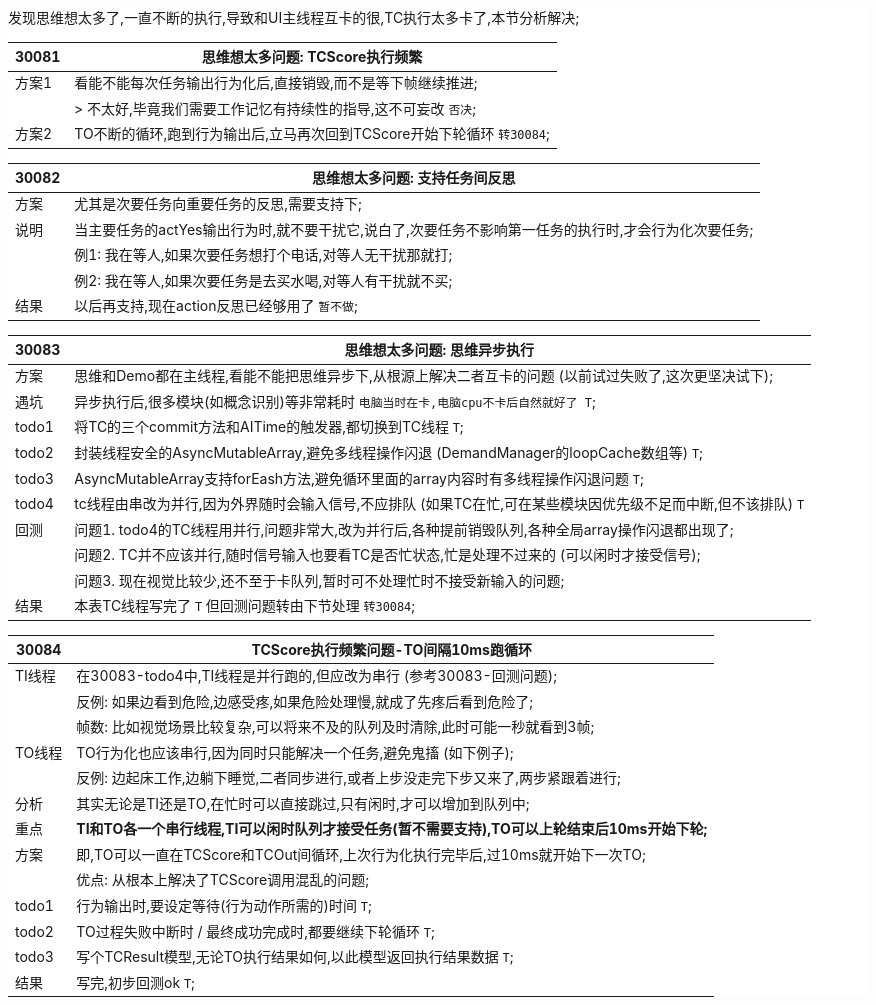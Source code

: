 发现思维想太多了,一直不断的执行,导致和UI主线程互卡的很,TC执行太多卡了,本节分析解决;

| 30081 | 思维想太多问题: TCScore执行频繁 |
| --- | --- |
| 方案1 | 看能不能每次任务输出行为化后,直接销毁,而不是等下帧继续推进; |
|  | > 不太好,毕竟我们需要工作记忆有持续性的指导,这不可妄改 `否决`; |
| 方案2 | TO不断的循环,跑到行为输出后,立马再次回到TCScore开始下轮循环 `转30084`; |

| 30082 | 思维想太多问题: 支持任务间反思 |
| --- | --- |
| 方案 | 尤其是次要任务向重要任务的反思,需要支持下; |
| 说明 | 当主要任务的actYes输出行为时,就不要干扰它,说白了,次要任务不影响第一任务的执行时,才会行为化次要任务; |
|  | 例1: 我在等人,如果次要任务想打个电话,对等人无干扰那就打; |
|  | 例2: 我在等人,如果次要任务是去买水喝,对等人有干扰就不买; |
| 结果 | 以后再支持,现在action反思已经够用了 `暂不做`; |

| 30083 | 思维想太多问题: 思维异步执行 |
| --- | --- |
| 方案 | 思维和Demo都在主线程,看能不能把思维异步下,从根源上解决二者互卡的问题 (以前试过失败了,这次更坚决试下); |
| 遇坑 | 异步执行后,很多模块(如概念识别)等非常耗时 `电脑当时在卡,电脑cpu不卡后自然就好了 T`; |
| todo1 | 将TC的三个commit方法和AITime的触发器,都切换到TC线程 `T`; |
| todo2 | 封装线程安全的AsyncMutableArray,避免多线程操作闪退 (DemandManager的loopCache数组等) `T`; |
| todo3 | AsyncMutableArray支持forEash方法,避免循环里面的array内容时有多线程操作闪退问题 `T`; |
| todo4 | tc线程由串改为并行,因为外界随时会输入信号,不应排队 (如果TC在忙,可在某些模块因优先级不足而中断,但不该排队) `T` |
| 回测 | 问题1. todo4的TC线程用并行,问题非常大,改为并行后,各种提前销毁队列,各种全局array操作闪退都出现了; |
|  | 问题2. TC并不应该并行,随时信号输入也要看TC是否忙状态,忙是处理不过来的 (可以闲时才接受信号); |
|  | 问题3. 现在视觉比较少,还不至于卡队列,暂时可不处理忙时不接受新输入的问题; |
| 结果 | 本表TC线程写完了 `T` 但回测问题转由下节处理 `转30084`; |

| 30084 | TCScore执行频繁问题-TO间隔10ms跑循环 |
| --- | --- |
| TI线程 | 在30083-todo4中,TI线程是并行跑的,但应改为串行 (参考30083-回测问题); |
|  | 反例: 如果边看到危险,边感受疼,如果危险处理慢,就成了先疼后看到危险了; |
|  | 帧数: 比如视觉场景比较复杂,可以将来不及的队列及时清除,此时可能一秒就看到3帧; |
| TO线程 | TO行为化也应该串行,因为同时只能解决一个任务,避免鬼搐 (如下例子); |
|  | 反例: 边起床工作,边躺下睡觉,二者同步进行,或者上步没走完下步又来了,两步紧跟着进行; |
| 分析 | 其实无论是TI还是TO,在忙时可以直接跳过,只有闲时,才可以增加到队列中; |
| 重点 | **TI和TO各一个串行线程,TI可以闲时队列才接受任务(暂不需要支持),TO可以上轮结束后10ms开始下轮;** |
| 方案 | 即,TO可以一直在TCScore和TCOut间循环,上次行为化执行完毕后,过10ms就开始下一次TO; |
|  | 优点: 从根本上解决了TCScore调用混乱的问题; |
| todo1 | 行为输出时,要设定等待(行为动作所需的)时间 `T`; |
| todo2 | TO过程失败中断时 / 最终成功完成时,都要继续下轮循环 `T`; |
| todo3 | 写个TCResult模型,无论TO执行结果如何,以此模型返回执行结果数据 `T`; |
| 结果 | 写完,初步回测ok `T`; |
